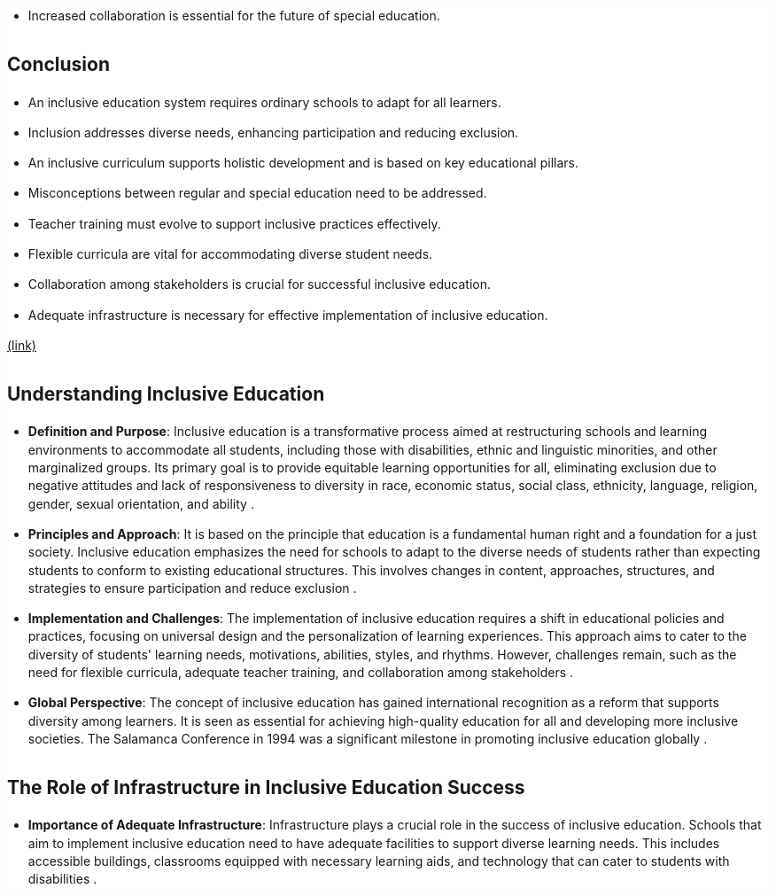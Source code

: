 - Increased collaboration is essential for the future of special education.
    

## Conclusion

- An inclusive education system requires ordinary schools to adapt for all learners.
    
- Inclusion addresses diverse needs, enhancing participation and reducing exclusion.
    
- An inclusive curriculum supports holistic development and is based on key educational pillars.
    
- Misconceptions between regular and special education need to be addressed.
    
- Teacher training must evolve to support inclusive practices effectively.
    
- Flexible curricula are vital for accommodating diverse student needs.
    
- Collaboration among stakeholders is crucial for successful inclusive education.
    
- Adequate infrastructure is necessary for effective implementation of inclusive education.
    

[(link)](/library/teaching-methods-pdfs-64ehincl/shsconf-gctale2018-00039-pdf-80cxzfug)

## Understanding Inclusive Education

- **Definition and Purpose**: Inclusive education is a transformative process aimed at restructuring schools and learning environments to accommodate all students, including those with disabilities, ethnic and linguistic minorities, and other marginalized groups. Its primary goal is to provide equitable learning opportunities for all, eliminating exclusion due to negative attitudes and lack of responsiveness to diversity in race, economic status, social class, ethnicity, language, religion, gender, sexual orientation, and ability .
    
- **Principles and Approach**: It is based on the principle that education is a fundamental human right and a foundation for a just society. Inclusive education emphasizes the need for schools to adapt to the diverse needs of students rather than expecting students to conform to existing educational structures. This involves changes in content, approaches, structures, and strategies to ensure participation and reduce exclusion .
    
- **Implementation and Challenges**: The implementation of inclusive education requires a shift in educational policies and practices, focusing on universal design and the personalization of learning experiences. This approach aims to cater to the diversity of students' learning needs, motivations, abilities, styles, and rhythms. However, challenges remain, such as the need for flexible curricula, adequate teacher training, and collaboration among stakeholders .
    
- **Global Perspective**: The concept of inclusive education has gained international recognition as a reform that supports diversity among learners. It is seen as essential for achieving high-quality education for all and developing more inclusive societies. The Salamanca Conference in 1994 was a significant milestone in promoting inclusive education globally .
    

## The Role of Infrastructure in Inclusive Education Success

- **Importance of Adequate Infrastructure**: Infrastructure plays a crucial role in the success of inclusive education. Schools that aim to implement inclusive education need to have adequate facilities to support diverse learning needs. This includes accessible buildings, classrooms equipped with necessary learning aids, and technology that can cater to students with disabilities .
    